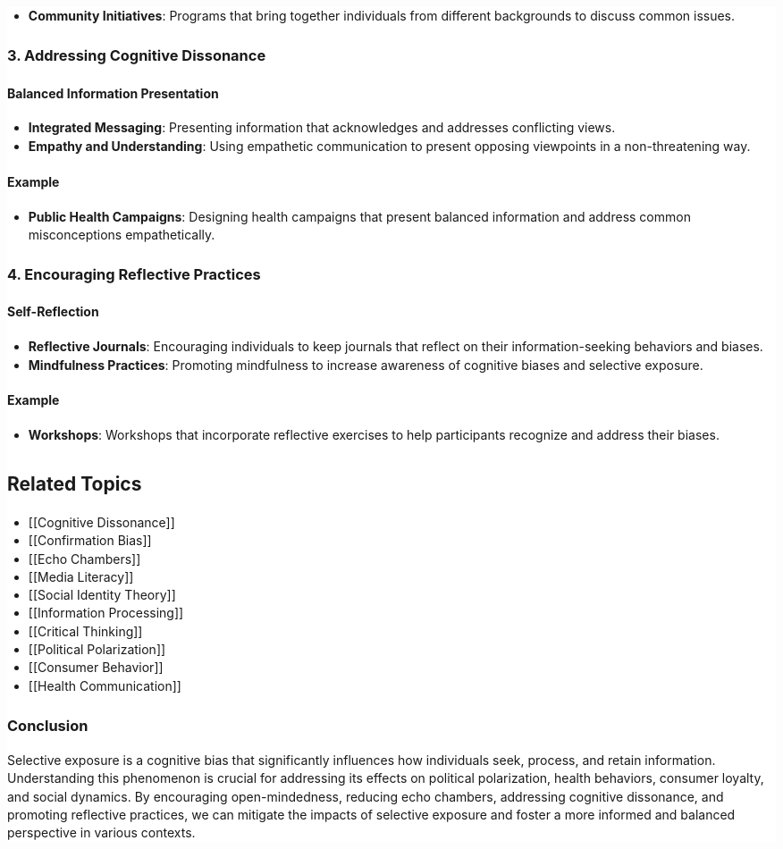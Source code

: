 - **Community Initiatives**: Programs that bring together individuals from different backgrounds to discuss common issues.

### 3. Addressing Cognitive Dissonance

#### Balanced Information Presentation

- **Integrated Messaging**: Presenting information that acknowledges and addresses conflicting views.
- **Empathy and Understanding**: Using empathetic communication to present opposing viewpoints in a non-threatening way.

#### Example

- **Public Health Campaigns**: Designing health campaigns that present balanced information and address common misconceptions empathetically.

### 4. Encouraging Reflective Practices

#### Self-Reflection

- **Reflective Journals**: Encouraging individuals to keep journals that reflect on their information-seeking behaviors and biases.
- **Mindfulness Practices**: Promoting mindfulness to increase awareness of cognitive biases and selective exposure.

#### Example

- **Workshops**: Workshops that incorporate reflective exercises to help participants recognize and address their biases.

## Related Topics

- [[Cognitive Dissonance]]
- [[Confirmation Bias]]
- [[Echo Chambers]]
- [[Media Literacy]]
- [[Social Identity Theory]]
- [[Information Processing]]
- [[Critical Thinking]]
- [[Political Polarization]]
- [[Consumer Behavior]]
- [[Health Communication]]

### Conclusion

Selective exposure is a cognitive bias that significantly influences how individuals seek, process, and retain information. Understanding this phenomenon is crucial for addressing its effects on political polarization, health behaviors, consumer loyalty, and social dynamics. By encouraging open-mindedness, reducing echo chambers, addressing cognitive dissonance, and promoting reflective practices, we can mitigate the impacts of selective exposure and foster a more informed and balanced perspective in various contexts.
